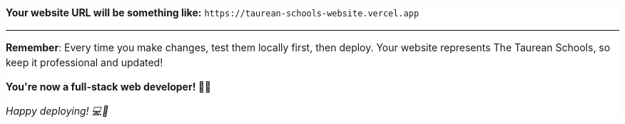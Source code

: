 **Your website URL will be something like:**
`https://taurean-schools-website.vercel.app`

---

**Remember**: Every time you make changes, test them locally first, then deploy. Your website represents The Taurean Schools, so keep it professional and updated!

**You're now a full-stack web developer! 🚀✨**

*Happy deploying! 💻🌟*